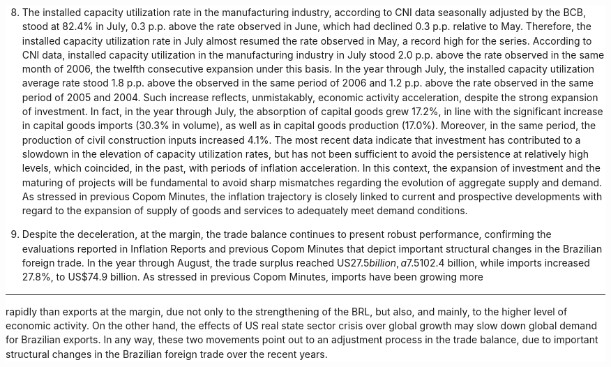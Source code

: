 8. The installed capacity utilization rate in the manufacturing industry, according to CNI data seasonally
adjusted by the BCB, stood at 82.4% in July, 0.3 p.p. above the rate observed in June, which had declined 0.3 p.p.
relative to May. Therefore, the installed capacity utilization rate in July almost resumed the rate observed in May, a
record high for the series. According to CNI data, installed capacity utilization in the manufacturing industry in July
stood 2.0 p.p. above the rate observed in the same month of 2006, the twelfth consecutive expansion under this
basis. In the year through July, the installed capacity utilization average rate stood 1.8 p.p. above the observed in
the same period of 2006 and 1.2 p.p. above the rate observed in the same period of 2005 and 2004. Such increase
reflects, unmistakably, economic activity acceleration, despite the strong expansion of investment. In fact, in the
year through July, the absorption of capital goods grew 17.2%, in line with the significant increase in capital goods
imports (30.3% in volume), as well as in capital goods production (17.0%). Moreover, in the same period, the
production of civil construction inputs increased 4.1%. The most recent data indicate that investment has
contributed to a slowdown in the elevation of capacity utilization rates, but has not been sufficient to avoid the
persistence at relatively high levels, which coincided, in the past, with periods of inflation acceleration. In this
context, the expansion of investment and the maturing of projects will be fundamental to avoid sharp mismatches
regarding the evolution of aggregate supply and demand. As stressed in previous Copom Minutes, the inflation
trajectory is closely linked to current and prospective developments with regard to the expansion of supply of goods
and services to adequately meet demand conditions.

9. Despite the deceleration, at the margin, the trade balance continues to present robust performance,
confirming the evaluations reported in Inflation Reports and previous Copom Minutes that depict important
structural changes in the Brazilian foreign trade. In the year through August, the trade surplus reached US$27.5
billion, a 7.5% decrease relative to the same period of 2006. Exports rose 15.9%, to US$102.4 billion, while imports
increased 27.8%, to US$74.9 billion. As stressed in previous Copom Minutes, imports have been growing more


-----

rapidly than exports at the margin, due not only to the strengthening of the BRL, but also, and mainly, to the higher
level of economic activity. On the other hand, the effects of US real state sector crisis over global growth may slow
down global demand for Brazilian exports. In any way, these two movements point out to an adjustment process in
the trade balance, due to important structural changes in the Brazilian foreign trade over the recent years.
